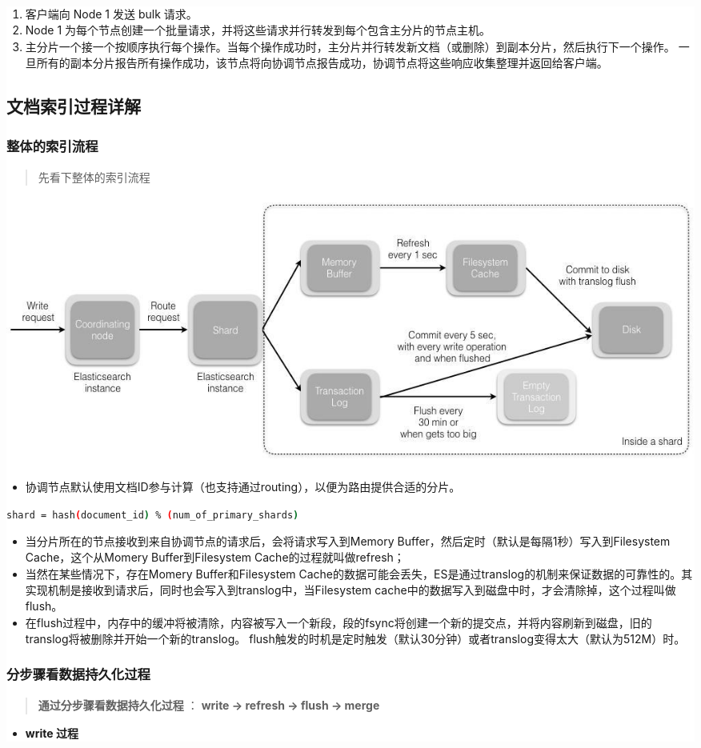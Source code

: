 1. 客户端向 Node 1 发送 bulk 请求。
1. Node 1 为每个节点创建一个批量请求，并将这些请求并行转发到每个包含主分片的节点主机。
1. 主分片一个接一个按顺序执行每个操作。当每个操作成功时，主分片并行转发新文档（或删除）到副本分片，然后执行下一个操作。 一旦所有的副本分片报告所有操作成功，该节点将向协调节点报告成功，协调节点将这些响应收集整理并返回给客户端。

## 文档索引过程详解

### 整体的索引流程

> 先看下整体的索引流程

![img](assets/es-th-2-5.jpeg)

- 协调节点默认使用文档ID参与计算（也支持通过routing），以便为路由提供合适的分片。

```bash
shard = hash(document_id) % (num_of_primary_shards)
```

- 当分片所在的节点接收到来自协调节点的请求后，会将请求写入到Memory Buffer，然后定时（默认是每隔1秒）写入到Filesystem Cache，这个从Momery Buffer到Filesystem Cache的过程就叫做refresh；
- 当然在某些情况下，存在Momery Buffer和Filesystem Cache的数据可能会丢失，ES是通过translog的机制来保证数据的可靠性的。其实现机制是接收到请求后，同时也会写入到translog中，当Filesystem cache中的数据写入到磁盘中时，才会清除掉，这个过程叫做flush。
- 在flush过程中，内存中的缓冲将被清除，内容被写入一个新段，段的fsync将创建一个新的提交点，并将内容刷新到磁盘，旧的translog将被删除并开始一个新的translog。 flush触发的时机是定时触发（默认30分钟）或者translog变得太大（默认为512M）时。

### 分步骤看数据持久化过程

> **通过分步骤看数据持久化过程** ： **write -> refresh -> flush -> merge**

- **write 过程**
